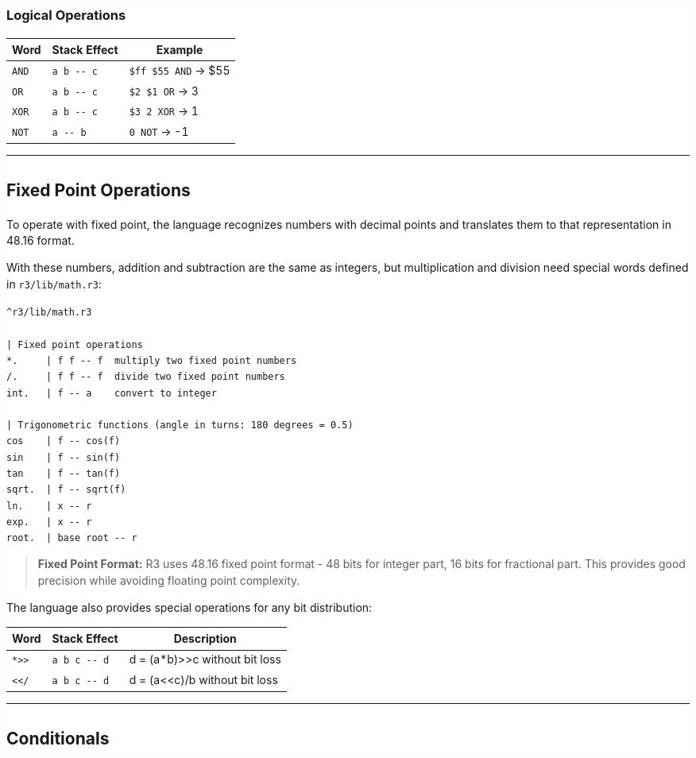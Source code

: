 ### Logical Operations

| Word | Stack Effect | Example |
|------|--------------|---------|
| `AND` | `a b -- c` | `$ff $55 AND` → $55 |
| `OR` | `a b -- c` | `$2 $1 OR` → 3 |
| `XOR` | `a b -- c` | `$3 2 XOR` → 1 |
| `NOT` | `a -- b` | `0 NOT` → -1 |

---

## Fixed Point Operations

To operate with fixed point, the language recognizes numbers with decimal points and translates them to that representation in 48.16 format.

With these numbers, addition and subtraction are the same as integers, but multiplication and division need special words defined in `r3/lib/math.r3`:

```forth
^r3/lib/math.r3

| Fixed point operations
*.     | f f -- f  multiply two fixed point numbers
/.     | f f -- f  divide two fixed point numbers
int.   | f -- a    convert to integer

| Trigonometric functions (angle in turns: 180 degrees = 0.5)
cos    | f -- cos(f)
sin    | f -- sin(f)
tan    | f -- tan(f)
sqrt.  | f -- sqrt(f)
ln.    | x -- r
exp.   | x -- r
root.  | base root -- r
```

> **Fixed Point Format:** R3 uses 48.16 fixed point format - 48 bits for integer part, 16 bits for fractional part. This provides good precision while avoiding floating point complexity.

The language also provides special operations for any bit distribution:

| Word | Stack Effect | Description |
|------|--------------|-------------|
| `*>>` | `a b c -- d` | d = (a*b)>>c without bit loss |
| `<</` | `a b c -- d` | d = (a<<c)/b without bit loss |

---

## Conditionals

